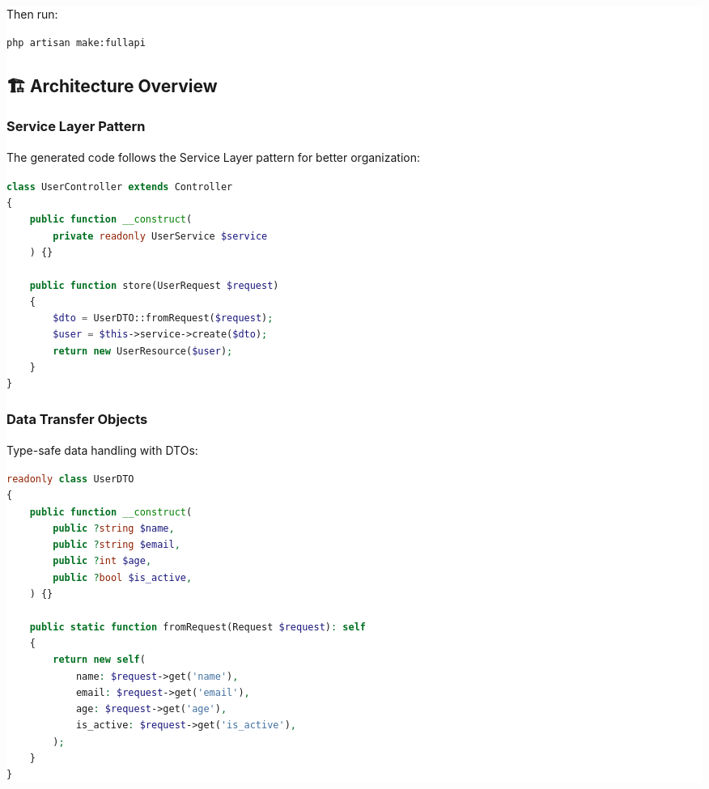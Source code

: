 Then run:

```bash
php artisan make:fullapi
```

## 🏗️ Architecture Overview

### Service Layer Pattern

The generated code follows the Service Layer pattern for better organization:

```php
class UserController extends Controller
{
    public function __construct(
        private readonly UserService $service
    ) {}

    public function store(UserRequest $request)
    {
        $dto = UserDTO::fromRequest($request);
        $user = $this->service->create($dto);
        return new UserResource($user);
    }
}
```

### Data Transfer Objects

Type-safe data handling with DTOs:

```php
readonly class UserDTO
{
    public function __construct(
        public ?string $name,
        public ?string $email,
        public ?int $age,
        public ?bool $is_active,
    ) {}

    public static function fromRequest(Request $request): self
    {
        return new self(
            name: $request->get('name'),
            email: $request->get('email'),
            age: $request->get('age'),
            is_active: $request->get('is_active'),
        );
    }
}
```

